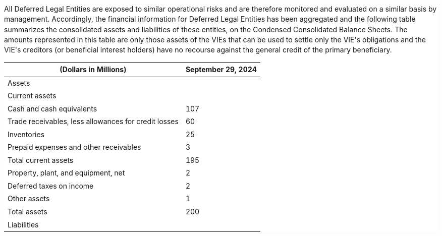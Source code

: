 <p>All Deferred Legal Entities are exposed to similar operational risks and are therefore monitored and evaluated on a similar basis by management. Accordingly, the financial information for Deferred Legal Entities has been aggregated and the following table summarizes the consolidated assets and liabilities of these entities, on the Condensed Consolidated Balance Sheets. The amounts represented in this table are only those assets of the VIEs that can be used to settle only the VIE's obligations and the VIE's creditors (or beneficial interest holders) have no recourse against the general credit of the primary beneficiary.</p>
<table>
<thead>
<tr>
<th>(Dollars in Millions)</th>
<th>September 29, 2024</th>
</tr>
</thead>
<tbody>
<tr>
<td>Assets</td>
<td></td>
</tr>
<tr>
<td>Current assets</td>
<td></td>
</tr>
<tr>
<td>Cash and cash equivalents</td>
<td>107</td>
</tr>
<tr>
<td>Trade receivables, less allowances for credit losses</td>
<td>60</td>
</tr>
<tr>
<td>Inventories</td>
<td>25</td>
</tr>
<tr>
<td>Prepaid expenses and other receivables</td>
<td>3</td>
</tr>
<tr>
<td>Total current assets</td>
<td>195</td>
</tr>
<tr>
<td>Property, plant, and equipment, net</td>
<td>2</td>
</tr>
<tr>
<td>Deferred taxes on income</td>
<td>2</td>
</tr>
<tr>
<td>Other assets</td>
<td>1</td>
</tr>
<tr>
<td>Total assets</td>
<td>200</td>
</tr>
<tr>
<td>Liabilities</td>
<td></td>
</tr>
<tr>